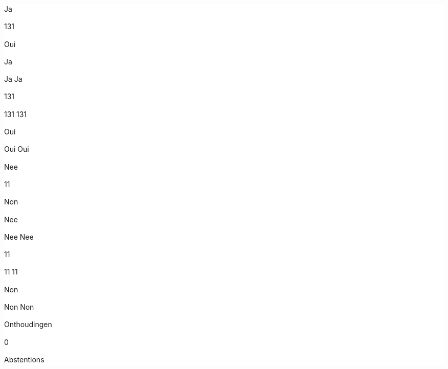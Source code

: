 

Ja


131


Oui



Ja

Ja
Ja


131

131
131


Oui

Oui
Oui



Nee


11


Non



Nee

Nee
Nee


11

11
11


Non

Non
Non



Onthoudingen


0


Abstentions


